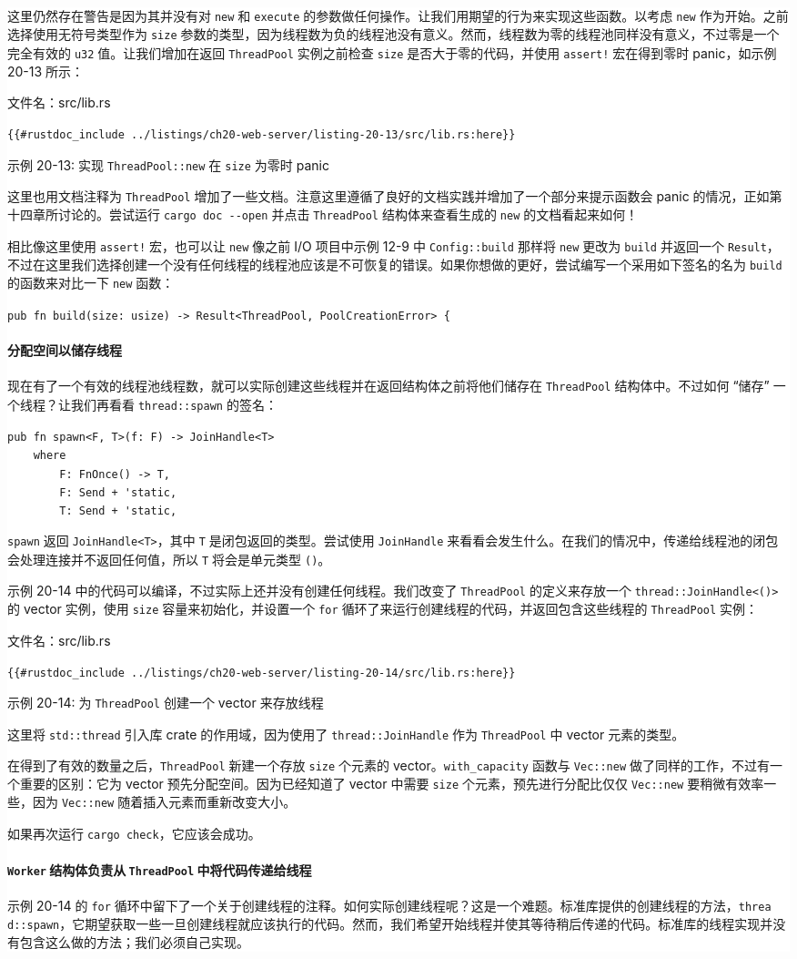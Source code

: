 这里仍然存在警告是因为其并没有对 `new` 和 `execute` 的参数做任何操作。让我们用期望的行为来实现这些函数。以考虑 `new` 作为开始。之前选择使用无符号类型作为 `size` 参数的类型，因为线程数为负的线程池没有意义。然而，线程数为零的线程池同样没有意义，不过零是一个完全有效的 `u32` 值。让我们增加在返回 `ThreadPool` 实例之前检查 `size` 是否大于零的代码，并使用 `assert!` 宏在得到零时 panic，如示例 20-13 所示：

<span class="filename">文件名：src/lib.rs</span>

```rust,noplayground
{{#rustdoc_include ../listings/ch20-web-server/listing-20-13/src/lib.rs:here}}
```

<span class="caption">示例 20-13: 实现 `ThreadPool::new` 在 `size` 为零时 panic</span>

这里也用文档注释为 `ThreadPool` 增加了一些文档。注意这里遵循了良好的文档实践并增加了一个部分来提示函数会 panic 的情况，正如第十四章所讨论的。尝试运行 `cargo doc --open` 并点击 `ThreadPool` 结构体来查看生成的 `new` 的文档看起来如何！

相比像这里使用 `assert!` 宏，也可以让 `new` 像之前 I/O 项目中示例 12-9 中 `Config::build` 那样将 `new` 更改为 `build` 并返回一个 `Result`，不过在这里我们选择创建一个没有任何线程的线程池应该是不可恢复的错误。如果你想做的更好，尝试编写一个采用如下签名的名为 `build` 的函数来对比一下 `new` 函数：

```rust,ignore
pub fn build(size: usize) -> Result<ThreadPool, PoolCreationError> {
```

#### 分配空间以储存线程

现在有了一个有效的线程池线程数，就可以实际创建这些线程并在返回结构体之前将他们储存在 `ThreadPool` 结构体中。不过如何 “储存” 一个线程？让我们再看看 `thread::spawn` 的签名：

```rust,ignore
pub fn spawn<F, T>(f: F) -> JoinHandle<T>
    where
        F: FnOnce() -> T,
        F: Send + 'static,
        T: Send + 'static,
```

`spawn` 返回 `JoinHandle<T>`，其中 `T` 是闭包返回的类型。尝试使用 `JoinHandle` 来看看会发生什么。在我们的情况中，传递给线程池的闭包会处理连接并不返回任何值，所以 `T` 将会是单元类型 `()`。

示例 20-14 中的代码可以编译，不过实际上还并没有创建任何线程。我们改变了 `ThreadPool` 的定义来存放一个 `thread::JoinHandle<()>` 的 vector 实例，使用 `size` 容量来初始化，并设置一个 `for` 循环了来运行创建线程的代码，并返回包含这些线程的 `ThreadPool` 实例：

<span class="filename">文件名：src/lib.rs</span>

```rust,ignore,not_desired_behavior
{{#rustdoc_include ../listings/ch20-web-server/listing-20-14/src/lib.rs:here}}
```

<span class="caption">示例 20-14: 为 `ThreadPool` 创建一个 vector 来存放线程</span>

这里将 `std::thread` 引入库 crate 的作用域，因为使用了 `thread::JoinHandle` 作为 `ThreadPool` 中 vector 元素的类型。

在得到了有效的数量之后，`ThreadPool` 新建一个存放 `size` 个元素的 vector。`with_capacity` 函数与 `Vec::new` 做了同样的工作，不过有一个重要的区别：它为 vector 预先分配空间。因为已经知道了 vector 中需要 `size` 个元素，预先进行分配比仅仅 `Vec::new` 要稍微有效率一些，因为 `Vec::new` 随着插入元素而重新改变大小。

如果再次运行 `cargo check`，它应该会成功。

#### `Worker` 结构体负责从 `ThreadPool` 中将代码传递给线程

示例 20-14 的 `for` 循环中留下了一个关于创建线程的注释。如何实际创建线程呢？这是一个难题。标准库提供的创建线程的方法，`thread::spawn`，它期望获取一些一旦创建线程就应该执行的代码。然而，我们希望开始线程并使其等待稍后传递的代码。标准库的线程实现并没有包含这么做的方法；我们必须自己实现。
